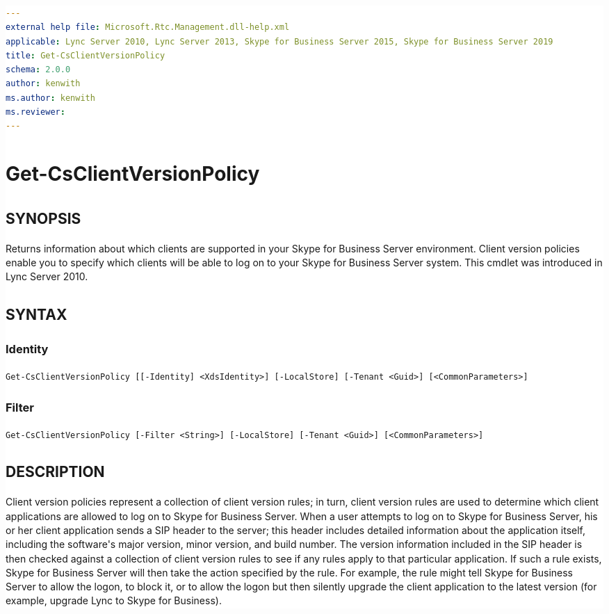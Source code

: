 ```yaml
---
external help file: Microsoft.Rtc.Management.dll-help.xml
applicable: Lync Server 2010, Lync Server 2013, Skype for Business Server 2015, Skype for Business Server 2019
title: Get-CsClientVersionPolicy
schema: 2.0.0
author: kenwith
ms.author: kenwith
ms.reviewer:
---
```


# Get-CsClientVersionPolicy

## SYNOPSIS
Returns information about which clients are supported in your Skype for Business Server environment.
Client version policies enable you to specify which clients will be able to log on to your Skype for Business Server system.
This cmdlet was introduced in Lync Server 2010.


## SYNTAX

### Identity
```
Get-CsClientVersionPolicy [[-Identity] <XdsIdentity>] [-LocalStore] [-Tenant <Guid>] [<CommonParameters>]
```

### Filter
```
Get-CsClientVersionPolicy [-Filter <String>] [-LocalStore] [-Tenant <Guid>] [<CommonParameters>]
```

## DESCRIPTION
Client version policies represent a collection of client version rules; in turn, client version rules are used to determine which client applications are allowed to log on to Skype for Business Server.
When a user attempts to log on to Skype for Business Server, his or her client application sends a SIP header to the server; this header includes detailed information about the application itself, including the software's major version, minor version, and build number.
The version information included in the SIP header is then checked against a collection of client version rules to see if any rules apply to that particular application.
If such a rule exists, Skype for Business Server will then take the action specified by the rule.
For example, the rule might tell Skype for Business Server to allow the logon, to block it, or to allow the logon but then silently upgrade the client application to the latest version (for example, upgrade Lync to Skype for Business).
